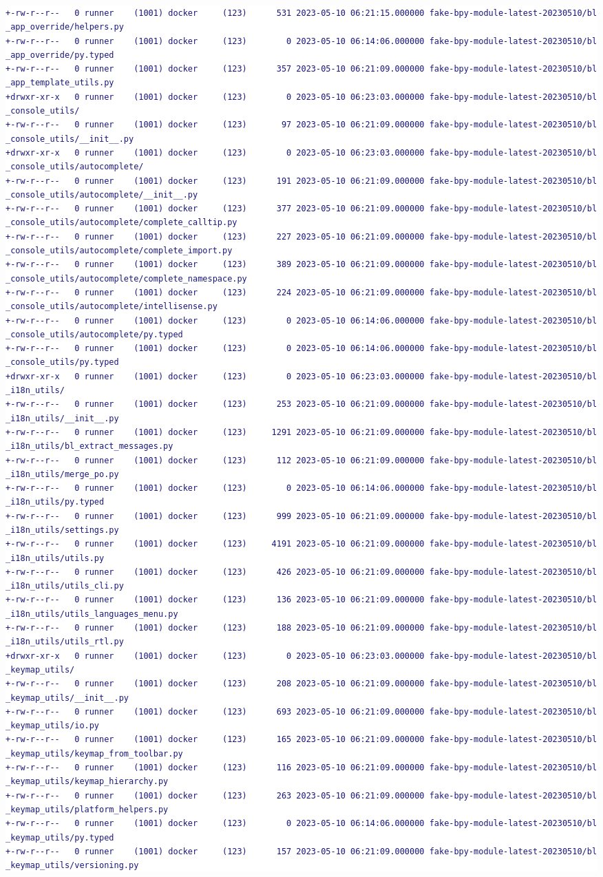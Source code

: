 ```diff
+-rw-r--r--   0 runner    (1001) docker     (123)      531 2023-05-10 06:21:15.000000 fake-bpy-module-latest-20230510/bl_app_override/helpers.py
+-rw-r--r--   0 runner    (1001) docker     (123)        0 2023-05-10 06:14:06.000000 fake-bpy-module-latest-20230510/bl_app_override/py.typed
+-rw-r--r--   0 runner    (1001) docker     (123)      357 2023-05-10 06:21:09.000000 fake-bpy-module-latest-20230510/bl_app_template_utils.py
+drwxr-xr-x   0 runner    (1001) docker     (123)        0 2023-05-10 06:23:03.000000 fake-bpy-module-latest-20230510/bl_console_utils/
+-rw-r--r--   0 runner    (1001) docker     (123)       97 2023-05-10 06:21:09.000000 fake-bpy-module-latest-20230510/bl_console_utils/__init__.py
+drwxr-xr-x   0 runner    (1001) docker     (123)        0 2023-05-10 06:23:03.000000 fake-bpy-module-latest-20230510/bl_console_utils/autocomplete/
+-rw-r--r--   0 runner    (1001) docker     (123)      191 2023-05-10 06:21:09.000000 fake-bpy-module-latest-20230510/bl_console_utils/autocomplete/__init__.py
+-rw-r--r--   0 runner    (1001) docker     (123)      377 2023-05-10 06:21:09.000000 fake-bpy-module-latest-20230510/bl_console_utils/autocomplete/complete_calltip.py
+-rw-r--r--   0 runner    (1001) docker     (123)      227 2023-05-10 06:21:09.000000 fake-bpy-module-latest-20230510/bl_console_utils/autocomplete/complete_import.py
+-rw-r--r--   0 runner    (1001) docker     (123)      389 2023-05-10 06:21:09.000000 fake-bpy-module-latest-20230510/bl_console_utils/autocomplete/complete_namespace.py
+-rw-r--r--   0 runner    (1001) docker     (123)      224 2023-05-10 06:21:09.000000 fake-bpy-module-latest-20230510/bl_console_utils/autocomplete/intellisense.py
+-rw-r--r--   0 runner    (1001) docker     (123)        0 2023-05-10 06:14:06.000000 fake-bpy-module-latest-20230510/bl_console_utils/autocomplete/py.typed
+-rw-r--r--   0 runner    (1001) docker     (123)        0 2023-05-10 06:14:06.000000 fake-bpy-module-latest-20230510/bl_console_utils/py.typed
+drwxr-xr-x   0 runner    (1001) docker     (123)        0 2023-05-10 06:23:03.000000 fake-bpy-module-latest-20230510/bl_i18n_utils/
+-rw-r--r--   0 runner    (1001) docker     (123)      253 2023-05-10 06:21:09.000000 fake-bpy-module-latest-20230510/bl_i18n_utils/__init__.py
+-rw-r--r--   0 runner    (1001) docker     (123)     1291 2023-05-10 06:21:09.000000 fake-bpy-module-latest-20230510/bl_i18n_utils/bl_extract_messages.py
+-rw-r--r--   0 runner    (1001) docker     (123)      112 2023-05-10 06:21:09.000000 fake-bpy-module-latest-20230510/bl_i18n_utils/merge_po.py
+-rw-r--r--   0 runner    (1001) docker     (123)        0 2023-05-10 06:14:06.000000 fake-bpy-module-latest-20230510/bl_i18n_utils/py.typed
+-rw-r--r--   0 runner    (1001) docker     (123)      999 2023-05-10 06:21:09.000000 fake-bpy-module-latest-20230510/bl_i18n_utils/settings.py
+-rw-r--r--   0 runner    (1001) docker     (123)     4191 2023-05-10 06:21:09.000000 fake-bpy-module-latest-20230510/bl_i18n_utils/utils.py
+-rw-r--r--   0 runner    (1001) docker     (123)      426 2023-05-10 06:21:09.000000 fake-bpy-module-latest-20230510/bl_i18n_utils/utils_cli.py
+-rw-r--r--   0 runner    (1001) docker     (123)      136 2023-05-10 06:21:09.000000 fake-bpy-module-latest-20230510/bl_i18n_utils/utils_languages_menu.py
+-rw-r--r--   0 runner    (1001) docker     (123)      188 2023-05-10 06:21:09.000000 fake-bpy-module-latest-20230510/bl_i18n_utils/utils_rtl.py
+drwxr-xr-x   0 runner    (1001) docker     (123)        0 2023-05-10 06:23:03.000000 fake-bpy-module-latest-20230510/bl_keymap_utils/
+-rw-r--r--   0 runner    (1001) docker     (123)      208 2023-05-10 06:21:09.000000 fake-bpy-module-latest-20230510/bl_keymap_utils/__init__.py
+-rw-r--r--   0 runner    (1001) docker     (123)      693 2023-05-10 06:21:09.000000 fake-bpy-module-latest-20230510/bl_keymap_utils/io.py
+-rw-r--r--   0 runner    (1001) docker     (123)      165 2023-05-10 06:21:09.000000 fake-bpy-module-latest-20230510/bl_keymap_utils/keymap_from_toolbar.py
+-rw-r--r--   0 runner    (1001) docker     (123)      116 2023-05-10 06:21:09.000000 fake-bpy-module-latest-20230510/bl_keymap_utils/keymap_hierarchy.py
+-rw-r--r--   0 runner    (1001) docker     (123)      263 2023-05-10 06:21:09.000000 fake-bpy-module-latest-20230510/bl_keymap_utils/platform_helpers.py
+-rw-r--r--   0 runner    (1001) docker     (123)        0 2023-05-10 06:14:06.000000 fake-bpy-module-latest-20230510/bl_keymap_utils/py.typed
+-rw-r--r--   0 runner    (1001) docker     (123)      157 2023-05-10 06:21:09.000000 fake-bpy-module-latest-20230510/bl_keymap_utils/versioning.py
```